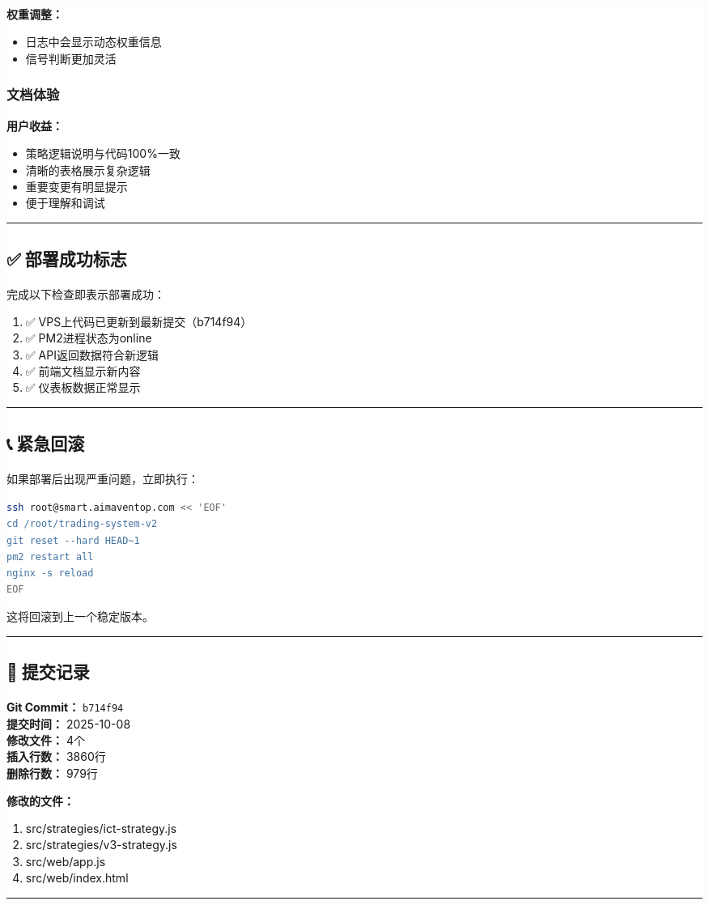 **权重调整：**
- 日志中会显示动态权重信息
- 信号判断更加灵活

### 文档体验

**用户收益：**
- 策略逻辑说明与代码100%一致
- 清晰的表格展示复杂逻辑
- 重要变更有明显提示
- 便于理解和调试

---

## ✅ 部署成功标志

完成以下检查即表示部署成功：

1. ✅ VPS上代码已更新到最新提交（b714f94）
2. ✅ PM2进程状态为online
3. ✅ API返回数据符合新逻辑
4. ✅ 前端文档显示新内容
5. ✅ 仪表板数据正常显示

---

## 📞 紧急回滚

如果部署后出现严重问题，立即执行：

```bash
ssh root@smart.aimaventop.com << 'EOF'
cd /root/trading-system-v2
git reset --hard HEAD~1
pm2 restart all
nginx -s reload
EOF
```

这将回滚到上一个稳定版本。

---

## 📝 提交记录

**Git Commit：** `b714f94`  
**提交时间：** 2025-10-08  
**修改文件：** 4个  
**插入行数：** 3860行  
**删除行数：** 979行

**修改的文件：**
1. src/strategies/ict-strategy.js
2. src/strategies/v3-strategy.js
3. src/web/app.js
4. src/web/index.html

---